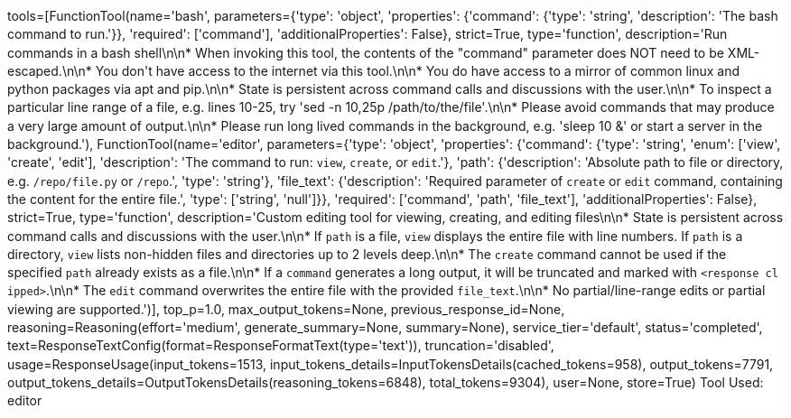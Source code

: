 tools=[FunctionTool(name='bash', parameters={'type': 'object', 'properties': {'command': {'type': 'string', 'description': 'The bash command to run.'}}, 'required': ['command'], 'additionalProperties': False}, strict=True, type='function', description='Run commands in a bash shell\n\n* When invoking this tool, the contents of the "command" parameter does NOT need to be XML-escaped.\n\n* You don\'t have access to the internet via this tool.\n\n* You do have access to a mirror of common linux and python packages via apt and pip.\n\n* State is persistent across command calls and discussions with the user.\n\n* To inspect a particular line range of a file, e.g. lines 10-25, try \'sed -n 10,25p /path/to/the/file\'.\n\n* Please avoid commands that may produce a very large amount of output.\n\n* Please run long lived commands in the background, e.g. \'sleep 10 &\' or start a server in the background.'), FunctionTool(name='editor', parameters={'type': 'object', 'properties': {'command': {'type': 'string', 'enum': ['view', 'create', 'edit'], 'description': 'The command to run: `view`, `create`, or `edit`.'}, 'path': {'description': 'Absolute path to file or directory, e.g. `/repo/file.py` or `/repo`.', 'type': 'string'}, 'file_text': {'description': 'Required parameter of `create` or `edit` command, containing the content for the entire file.', 'type': ['string', 'null']}}, 'required': ['command', 'path', 'file_text'], 'additionalProperties': False}, strict=True, type='function', description='Custom editing tool for viewing, creating, and editing files\n\n* State is persistent across command calls and discussions with the user.\n\n* If `path` is a file, `view` displays the entire file with line numbers. If `path` is a directory, `view` lists non-hidden files and directories up to 2 levels deep.\n\n* The `create` command cannot be used if the specified `path` already exists as a file.\n\n* If a `command` generates a long output, it will be truncated and marked with `<response clipped>`.\n\n* The `edit` command overwrites the entire file with the provided `file_text`.\n\n* No partial/line-range edits or partial viewing are supported.')], top_p=1.0, max_output_tokens=None, previous_response_id=None, reasoning=Reasoning(effort='medium', generate_summary=None, summary=None), service_tier='default', status='completed', text=ResponseTextConfig(format=ResponseFormatText(type='text')), truncation='disabled', usage=ResponseUsage(input_tokens=1513, input_tokens_details=InputTokensDetails(cached_tokens=958), output_tokens=7791, output_tokens_details=OutputTokensDetails(reasoning_tokens=6848), total_tokens=9304), user=None, store=True)
Tool Used: editor